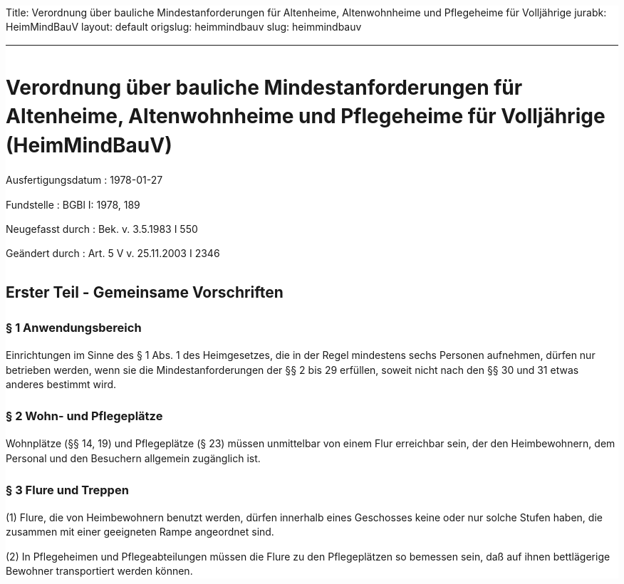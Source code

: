 Title: Verordnung über bauliche Mindestanforderungen für Altenheime, Altenwohnheime
  und Pflegeheime für Volljährige
jurabk: HeimMindBauV
layout: default
origslug: heimmindbauv
slug: heimmindbauv

---

# Verordnung über bauliche Mindestanforderungen für Altenheime, Altenwohnheime und Pflegeheime für Volljährige (HeimMindBauV)

Ausfertigungsdatum
:   1978-01-27

Fundstelle
:   BGBl I: 1978, 189

Neugefasst durch
:   Bek. v. 3.5.1983 I 550

Geändert durch
:   Art. 5 V v. 25.11.2003 I 2346


## Erster Teil - Gemeinsame Vorschriften



### § 1 Anwendungsbereich

Einrichtungen im Sinne des § 1 Abs. 1 des Heimgesetzes, die in der
Regel mindestens sechs Personen aufnehmen, dürfen nur betrieben
werden, wenn sie die Mindestanforderungen der §§ 2 bis 29 erfüllen,
soweit nicht nach den §§ 30 und 31 etwas anderes bestimmt wird.


### § 2 Wohn- und Pflegeplätze

Wohnplätze (§§ 14, 19) und Pflegeplätze (§ 23) müssen unmittelbar von
einem Flur erreichbar sein, der den Heimbewohnern, dem Personal und
den Besuchern allgemein zugänglich ist.


### § 3 Flure und Treppen

(1) Flure, die von Heimbewohnern benutzt werden, dürfen innerhalb
eines Geschosses keine oder nur solche Stufen haben, die zusammen mit
einer geeigneten Rampe angeordnet sind.

(2) In Pflegeheimen und Pflegeabteilungen müssen die Flure zu den
Pflegeplätzen so bemessen sein, daß auf ihnen bettlägerige Bewohner
transportiert werden können.
